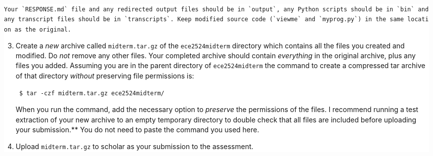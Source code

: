     Your `RESPONSE.md` file and any redirected output files should be in `output`, any Python scripts should be in `bin` and any transcript files should be in `transcripts`. Keep modified source code (`viewme` and `myprog.py`) in the same location as the original.  
	
3. Create a *new* archive called `midterm.tar.gz` of the `ece2524midterm` directory which contains all the files you created and modified.  Do *not* remove any other files.  Your completed archive should contain *everything* in the original archive, plus any files you added. Assuming you are in the parent directory of `ece2524midterm` the command to create a compressed tar archive of that directory *without* preserving file permissions is:

        $ tar -czf midterm.tar.gz ece2524midterm/
	
    When you run the command, add the necessary option to *preserve* the permissions of the files. I recommend running a test extraction of your new archive to an empty temporary directory to double check that all files are included before uploading your submission.**  You do not need to paste the command you used here.

	
4. Upload `midterm.tar.gz` to scholar as your submission to the assessment.

